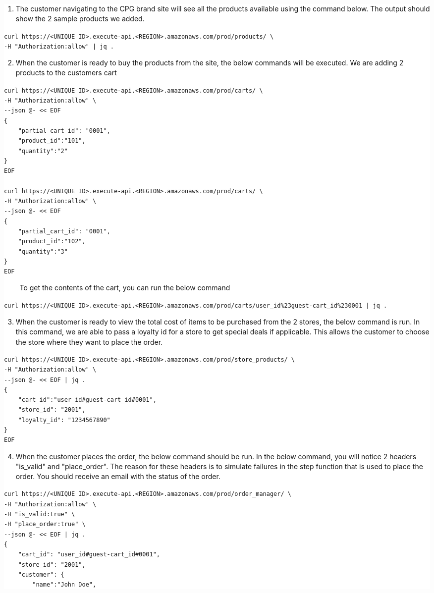 1. The customer navigating to the CPG brand site will see all the products available using the command below. The output should show the 2 sample products we added.
```
curl https://<UNIQUE ID>.execute-api.<REGION>.amazonaws.com/prod/products/ \
-H "Authorization:allow" | jq .
```
2. When the customer is ready to buy the products from the site, the below commands will be executed. We are adding 2 products to the customers cart
```
curl https://<UNIQUE ID>.execute-api.<REGION>.amazonaws.com/prod/carts/ \
-H "Authorization:allow" \
--json @- << EOF
{
    "partial_cart_id": "0001",
    "product_id":"101",
    "quantity":"2"
}
EOF

curl https://<UNIQUE ID>.execute-api.<REGION>.amazonaws.com/prod/carts/ \
-H "Authorization:allow" \
--json @- << EOF
{
    "partial_cart_id": "0001",
    "product_id":"102",
    "quantity":"3"
}
EOF
```
&nbsp;&nbsp;&nbsp;&nbsp;&nbsp;&nbsp;&nbsp;&nbsp;To get the contents of the cart, you can run the below command
```
curl https://<UNIQUE ID>.execute-api.<REGION>.amazonaws.com/prod/carts/user_id%23guest-cart_id%230001 | jq .
```

3. When the customer is ready to view the total cost of items to be purchased from the 2 stores, the below command is run. In this command, we are able to pass a loyalty id for a store to get special deals if applicable. This allows the customer to choose the store where they want to place the order.
```
curl https://<UNIQUE ID>.execute-api.<REGION>.amazonaws.com/prod/store_products/ \
-H "Authorization:allow" \
--json @- << EOF | jq .
{
    "cart_id":"user_id#guest-cart_id#0001",
    "store_id": "2001",
    "loyalty_id": "1234567890"
}
EOF
```
4. When the customer places the order, the below command should be run. In the below command, you will notice 2 headers "is_valid" and "place_order". The reason for these headers is to simulate failures in the step function that is used to place the order. You should receive an email with the status of the order.
```
curl https://<UNIQUE ID>.execute-api.<REGION>.amazonaws.com/prod/order_manager/ \
-H "Authorization:allow" \
-H "is_valid:true" \
-H "place_order:true" \
--json @- << EOF | jq .
{
    "cart_id": "user_id#guest-cart_id#0001",
    "store_id": "2001",
    "customer": {
        "name":"John Doe",
```